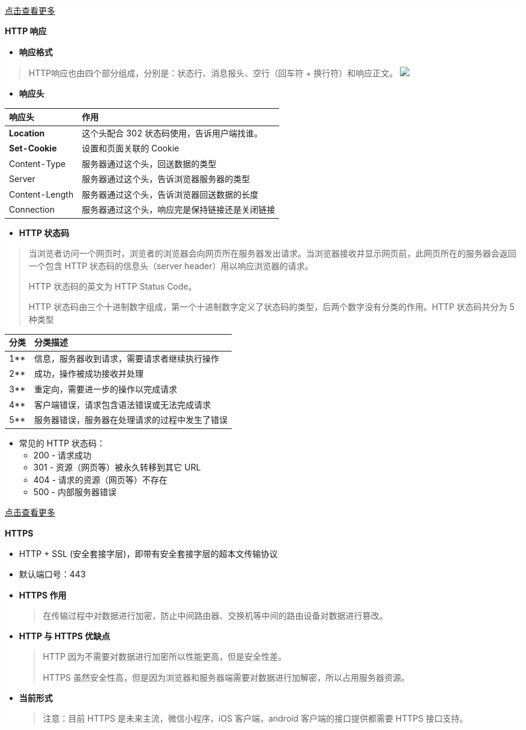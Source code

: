 [点击查看更多](https://github.com/CriseLYJ/Python-crawler-tutorial-starts-from-zero/blob/master/HTTP%E8%AF%B7%E6%B1%82%E5%88%97%E8%A1%A8.md)

**HTTP 响应**

* **响应格式**

> HTTP响应也由四个部分组成，分别是：状态行、消息报头、空行（回车符 + 换行符）和响应正文。 ![](.gitbook/assets/xiang-ying-ge-shi.jpg)

* **响应头**

| 响应头 | 作用 |
| :--- | :--- |
| **Location** | 这个头配合 302 状态码使用，告诉用户端找谁。 |
| **Set-Cookie** | 设置和页面关联的 Cookie |
| Content-Type | 服务器通过这个头，回送数据的类型 |
| Server | 服务器通过这个头，告诉浏览器服务器的类型 |
| Content-Length | 服务器通过这个头，告诉浏览器回送数据的长度 |
| Connection | 服务器通过这个头，响应完是保持链接还是关闭链接 |

* **HTTP 状态码**

> 当浏览者访问一个网页时，浏览者的浏览器会向网页所在服务器发出请求。当浏览器接收并显示网页前，此网页所在的服务器会返回一个包含 HTTP 状态码的信息头（server header）用以响应浏览器的请求。
>
> HTTP 状态码的英文为 HTTP Status Code。
>
> HTTP 状态码由三个十进制数字组成，第一个十进制数字定义了状态码的类型，后两个数字没有分类的作用。HTTP 状态码共分为 5 种类型

| 分类 | 分类描述 |
| :--- | :--- |
| 1\*\* | 信息，服务器收到请求，需要请求者继续执行操作 |
| 2\*\* | 成功，操作被成功接收并处理 |
| 3\*\* | 重定向，需要进一步的操作以完成请求 |
| 4\*\* | 客户端错误，请求包含语法错误或无法完成请求 |
| 5\*\* | 服务器错误，服务器在处理请求的过程中发生了错误 |

* 常见的 HTTP 状态码：
  * 200 - 请求成功
  * 301 - 资源（网页等）被永久转移到其它 URL
  * 404 - 请求的资源（网页等）不存在
  * 500 - 内部服务器错误

[点击查看更多](https://github.com/CriseLYJ/Python-crawler-tutorial-starts-from-zero/blob/master/HTTP%E5%93%8D%E5%BA%94%E5%88%97%E8%A1%A8.md)

**HTTPS**

* HTTP + SSL \(安全套接字层\)，即带有安全套接字层的超本文传输协议
* 默认端口号：443
* **HTTPS 作用**

  > 在传输过程中对数据进行加密，防止中间路由器、交换机等中间的路由设备对数据进行篡改。

* **HTTP 与 HTTPS 优缺点**

  > HTTP 因为不需要对数据进行加密所以性能更高，但是安全性差。
  >
  > HTTPS 虽然安全性高，但是因为浏览器和服务器端需要对数据进行加解密，所以占用服务器资源。

* **当前形式**

  > 注意：目前 HTTPS 是未来主流，微信小程序，iOS 客户端，android 客户端的接口提供都需要 HTTPS 接口支持。

